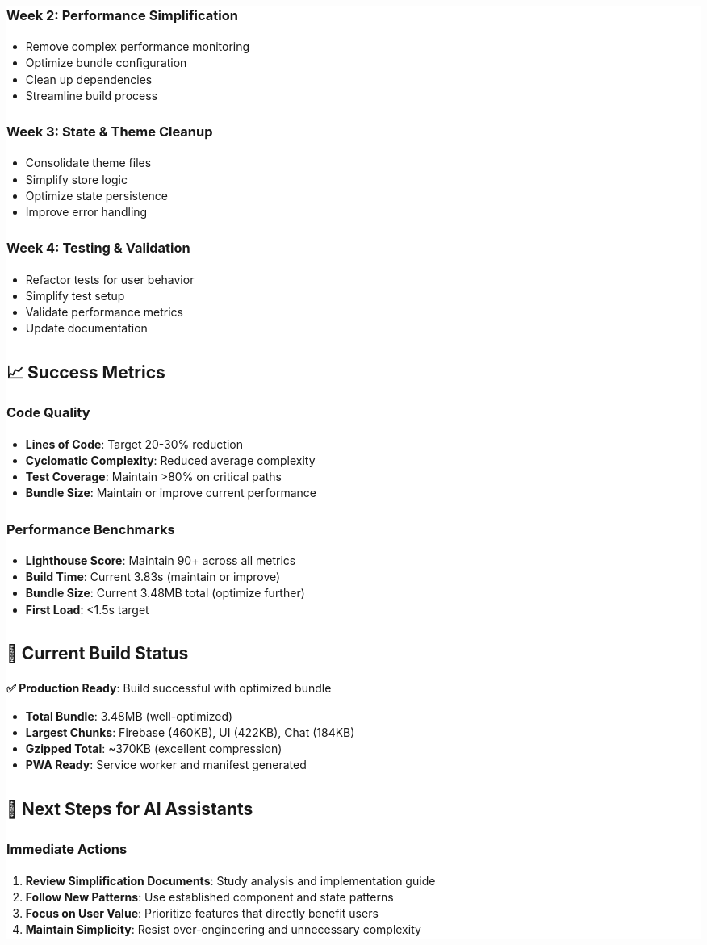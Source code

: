 ### Week 2: Performance Simplification
- Remove complex performance monitoring
- Optimize bundle configuration
- Clean up dependencies
- Streamline build process

### Week 3: State & Theme Cleanup
- Consolidate theme files
- Simplify store logic
- Optimize state persistence
- Improve error handling

### Week 4: Testing & Validation
- Refactor tests for user behavior
- Simplify test setup
- Validate performance metrics
- Update documentation

## 📈 Success Metrics

### Code Quality
- **Lines of Code**: Target 20-30% reduction
- **Cyclomatic Complexity**: Reduced average complexity
- **Test Coverage**: Maintain >80% on critical paths
- **Bundle Size**: Maintain or improve current performance

### Performance Benchmarks
- **Lighthouse Score**: Maintain 90+ across all metrics
- **Build Time**: Current 3.83s (maintain or improve)
- **Bundle Size**: Current 3.48MB total (optimize further)
- **First Load**: <1.5s target

## 🔄 Current Build Status

**✅ Production Ready**: Build successful with optimized bundle
- **Total Bundle**: 3.48MB (well-optimized)
- **Largest Chunks**: Firebase (460KB), UI (422KB), Chat (184KB)
- **Gzipped Total**: ~370KB (excellent compression)
- **PWA Ready**: Service worker and manifest generated

## 🎯 Next Steps for AI Assistants

### Immediate Actions
1. **Review Simplification Documents**: Study analysis and implementation guide
2. **Follow New Patterns**: Use established component and state patterns
3. **Focus on User Value**: Prioritize features that directly benefit users
4. **Maintain Simplicity**: Resist over-engineering and unnecessary complexity

